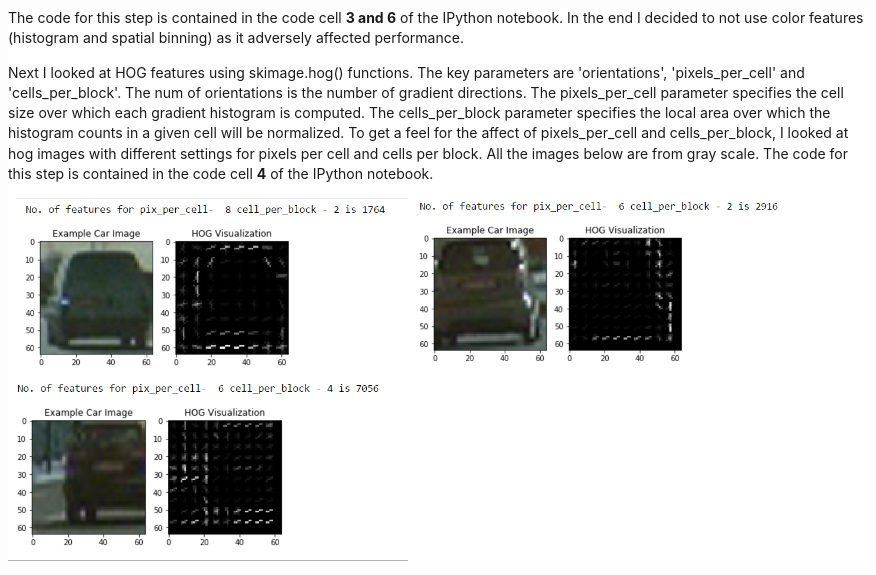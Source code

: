 The code for this step is contained in the code cell **3 and 6** of the IPython notebook. In the end I decided to not use color features (histogram and spatial binning) as it adversely affected performance.

Next I looked at HOG features using skimage.hog() functions. The key parameters are 'orientations', 'pixels_per_cell' and 'cells_per_block'. The num of orientations is the number of gradient directions. The pixels_per_cell parameter specifies the cell size over which each gradient histogram is computed. The cells_per_block parameter specifies the local area over which the histogram counts in a given cell will be normalized. To get a feel for the affect of  pixels_per_cell and cells_per_block, I looked at hog images with different settings for pixels per cell and cells per block. All the images below are from gray scale. The code for this step is contained in the code cell **4** of the IPython notebook.

<img src="./output_images/hog1.PNG" width="400">

<img src="./output_images/hog2.PNG" width="400">

<img src="./output_images/hog3.PNG" width="400">
